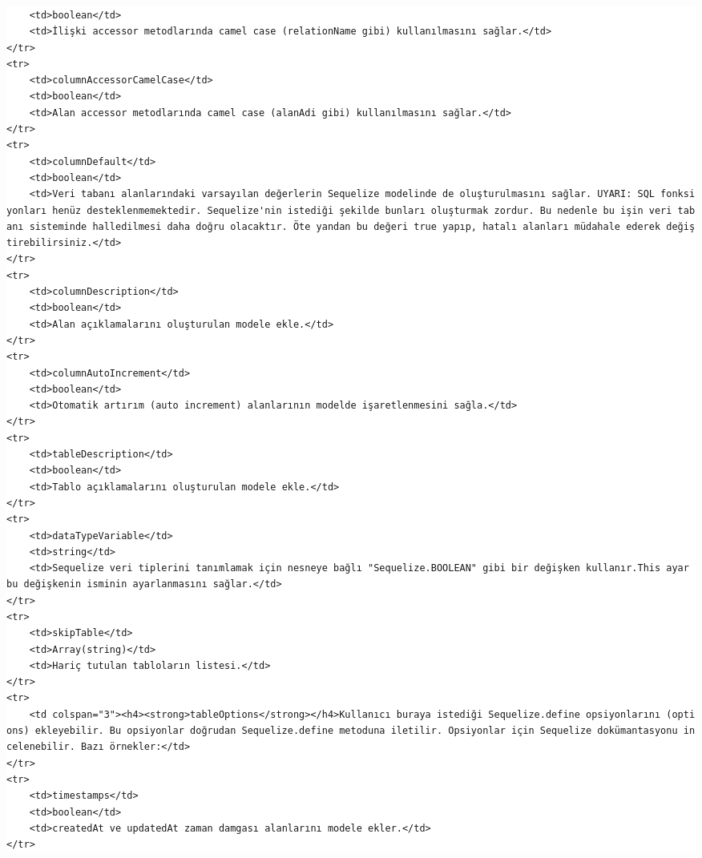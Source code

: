         <td>boolean</td>
        <td>İlişki accessor metodlarında camel case (relationName gibi) kullanılmasını sağlar.</td>
    </tr>
    <tr>
        <td>columnAccessorCamelCase</td>
        <td>boolean</td>
        <td>Alan accessor metodlarında camel case (alanAdi gibi) kullanılmasını sağlar.</td>
    </tr>
    <tr>
        <td>columnDefault</td>
        <td>boolean</td>
        <td>Veri tabanı alanlarındaki varsayılan değerlerin Sequelize modelinde de oluşturulmasını sağlar. UYARI: SQL fonksiyonları henüz desteklenmemektedir. Sequelize'nin istediği şekilde bunları oluşturmak zordur. Bu nedenle bu işin veri tabanı sisteminde halledilmesi daha doğru olacaktır. Öte yandan bu değeri true yapıp, hatalı alanları müdahale ederek değiştirebilirsiniz.</td>
    </tr>
    <tr>
        <td>columnDescription</td>
        <td>boolean</td>
        <td>Alan açıklamalarını oluşturulan modele ekle.</td>
    </tr>
    <tr>
        <td>columnAutoIncrement</td>
        <td>boolean</td>
        <td>Otomatik artırım (auto increment) alanlarının modelde işaretlenmesini sağla.</td>
    </tr>
    <tr>
        <td>tableDescription</td>
        <td>boolean</td>
        <td>Tablo açıklamalarını oluşturulan modele ekle.</td>
    </tr>
    <tr>
        <td>dataTypeVariable</td>
        <td>string</td>
        <td>Sequelize veri tiplerini tanımlamak için nesneye bağlı "Sequelize.BOOLEAN" gibi bir değişken kullanır.This ayar bu değişkenin isminin ayarlanmasını sağlar.</td>
    </tr>
    <tr>
        <td>skipTable</td>
        <td>Array(string)</td>
        <td>Hariç tutulan tabloların listesi.</td>
    </tr>
    <tr>
        <td colspan="3"><h4><strong>tableOptions</strong></h4>Kullanıcı buraya istediği Sequelize.define opsiyonlarını (options) ekleyebilir. Bu opsiyonlar doğrudan Sequelize.define metoduna iletilir. Opsiyonlar için Sequelize dokümantasyonu incelenebilir. Bazı örnekler:</td>
    </tr>
    <tr>
        <td>timestamps</td>
        <td>boolean</td>
        <td>createdAt ve updatedAt zaman damgası alanlarını modele ekler.</td>
    </tr>
</table>
